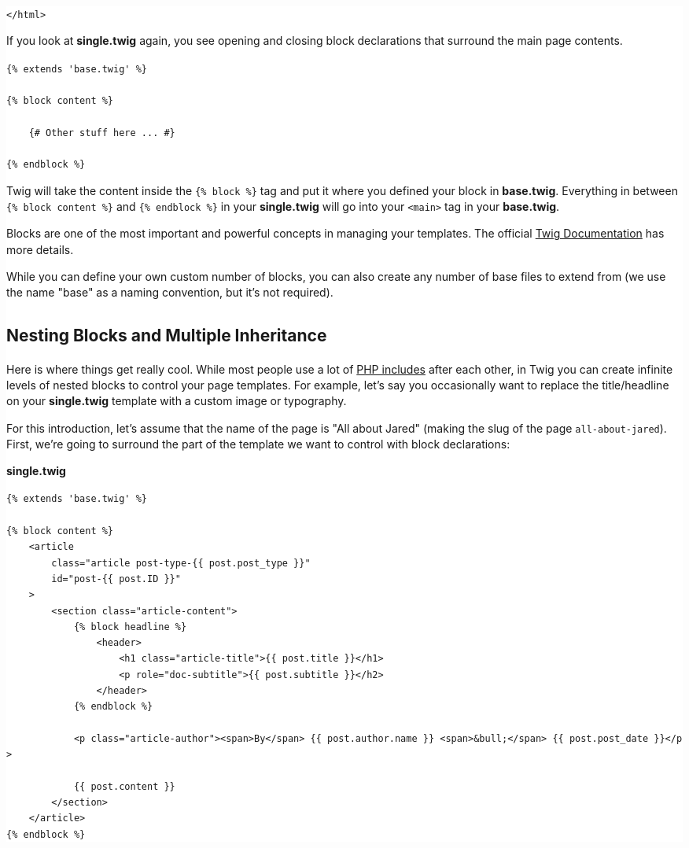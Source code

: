 ```twig
</html>
```

If you look at **single.twig** again, you see opening and closing block declarations that surround the main page contents.

```twig
{% extends 'base.twig' %}

{% block content %}

    {# Other stuff here ... #}

{% endblock %}
```

Twig will take the content inside the `{% block %}` tag and put it where you defined your block in **base.twig**. Everything in between `{% block content %}` and `{% endblock %}` in your **single.twig** will go into your `<main>` tag in your **base.twig**.

Blocks are one of the most important and powerful concepts in managing your templates. The official [Twig Documentation](http://twig.sensiolabs.org/doc/templates.html#template-inheritance) has more details.

While you can define your own custom number of blocks, you can also create any number of base files to extend from (we use the name "base" as a naming convention, but it’s not required).

## Nesting Blocks and Multiple Inheritance

Here is where things get really cool. While most people use a lot of [PHP includes](https://www.php.net/manual/en/function.include.php) after each other, in Twig you can create infinite levels of nested blocks to control your page templates. For example, let’s say you occasionally want to replace the title/headline on your **single.twig** template with a custom image or typography.

For this introduction, let’s assume that the name of the page is "All about Jared" (making the slug of the page `all-about-jared`). First, we’re going to surround the part of the template we want to control with block declarations:

**single.twig**

```twig
{% extends 'base.twig' %}

{% block content %}
    <article
        class="article post-type-{{ post.post_type }}"
        id="post-{{ post.ID }}"
    >
        <section class="article-content">
            {% block headline %}
                <header>
                    <h1 class="article-title">{{ post.title }}</h1>
                    <p role="doc-subtitle">{{ post.subtitle }}</h2>
                </header>
            {% endblock %}

            <p class="article-author"><span>By</span> {{ post.author.name }} <span>&bull;</span> {{ post.post_date }}</p>

            {{ post.content }}
        </section>
    </article>
{% endblock %}
```
